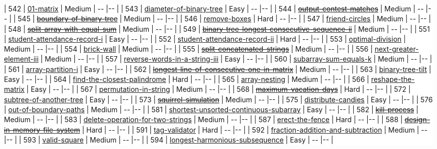| 542 | [01-matrix](https://leetcode.com/problems/01-matrix/description/) | Medium | -- |-- |
| 543 | [diameter-of-binary-tree](https://leetcode.com/problems/diameter-of-binary-tree/description/) | Easy | -- |-- |
| 544 | [~~output-contest-matches~~](https://leetcode.com/problems/output-contest-matches/description/) | Medium | -- |-- |
| 545 | [~~boundary-of-binary-tree~~](https://leetcode.com/problems/boundary-of-binary-tree/description/) | Medium | -- |-- |
| 546 | [remove-boxes](https://leetcode.com/problems/remove-boxes/description/) | Hard | -- |-- |
| 547 | [friend-circles](https://leetcode.com/problems/friend-circles/description/) | Medium | -- |-- |
| 548 | [~~split-array-with-equal-sum~~](https://leetcode.com/problems/split-array-with-equal-sum/description/) | Medium | -- |-- |
| 549 | [~~binary-tree-longest-consecutive-sequence-ii~~](https://leetcode.com/problems/binary-tree-longest-consecutive-sequence-ii/description/) | Medium | -- |-- |
| 551 | [student-attendance-record-i](https://leetcode.com/problems/student-attendance-record-i/description/) | Easy | -- |-- |
| 552 | [student-attendance-record-ii](https://leetcode.com/problems/student-attendance-record-ii/description/) | Hard | -- |-- |
| 553 | [optimal-division](https://leetcode.com/problems/optimal-division/description/) | Medium | -- |-- |
| 554 | [brick-wall](https://leetcode.com/problems/brick-wall/description/) | Medium | -- |-- |
| 555 | [~~split-concatenated-strings~~](https://leetcode.com/problems/split-concatenated-strings/description/) | Medium | -- |-- |
| 556 | [next-greater-element-iii](https://leetcode.com/problems/next-greater-element-iii/description/) | Medium | -- |-- |
| 557 | [reverse-words-in-a-string-iii](https://leetcode.com/problems/reverse-words-in-a-string-iii/description/) | Easy | -- |-- |
| 560 | [subarray-sum-equals-k](https://leetcode.com/problems/subarray-sum-equals-k/description/) | Medium | -- |-- |
| 561 | [array-partition-i](https://leetcode.com/problems/array-partition-i/description/) | Easy | -- |-- |
| 562 | [~~longest-line-of-consecutive-one-in-matrix~~](https://leetcode.com/problems/longest-line-of-consecutive-one-in-matrix/description/) | Medium | -- |-- |
| 563 | [binary-tree-tilt](https://leetcode.com/problems/binary-tree-tilt/description/) | Easy | -- |-- |
| 564 | [find-the-closest-palindrome](https://leetcode.com/problems/find-the-closest-palindrome/description/) | Hard | -- |-- |
| 565 | [array-nesting](https://leetcode.com/problems/array-nesting/description/) | Medium | -- |-- |
| 566 | [reshape-the-matrix](https://leetcode.com/problems/reshape-the-matrix/description/) | Easy | -- |-- |
| 567 | [permutation-in-string](https://leetcode.com/problems/permutation-in-string/description/) | Medium | -- |-- |
| 568 | [~~maximum-vacation-days~~](https://leetcode.com/problems/maximum-vacation-days/description/) | Hard | -- |-- |
| 572 | [subtree-of-another-tree](https://leetcode.com/problems/subtree-of-another-tree/description/) | Easy | -- |-- |
| 573 | [~~squirrel-simulation~~](https://leetcode.com/problems/squirrel-simulation/description/) | Medium | -- |-- |
| 575 | [distribute-candies](https://leetcode.com/problems/distribute-candies/description/) | Easy | -- |-- |
| 576 | [out-of-boundary-paths](https://leetcode.com/problems/out-of-boundary-paths/description/) | Medium | -- |-- |
| 581 | [shortest-unsorted-continuous-subarray](https://leetcode.com/problems/shortest-unsorted-continuous-subarray/description/) | Easy | -- |-- |
| 582 | [~~kill-process~~](https://leetcode.com/problems/kill-process/description/) | Medium | -- |-- |
| 583 | [delete-operation-for-two-strings](https://leetcode.com/problems/delete-operation-for-two-strings/description/) | Medium | -- |-- |
| 587 | [erect-the-fence](https://leetcode.com/problems/erect-the-fence/description/) | Hard | -- |-- |
| 588 | [~~design-in-memory-file-system~~](https://leetcode.com/problems/design-in-memory-file-system/description/) | Hard | -- |-- |
| 591 | [tag-validator](https://leetcode.com/problems/tag-validator/description/) | Hard | -- |-- |
| 592 | [fraction-addition-and-subtraction](https://leetcode.com/problems/fraction-addition-and-subtraction/description/) | Medium | -- |-- |
| 593 | [valid-square](https://leetcode.com/problems/valid-square/description/) | Medium | -- |-- |
| 594 | [longest-harmonious-subsequence](https://leetcode.com/problems/longest-harmonious-subsequence/description/) | Easy | -- |-- |